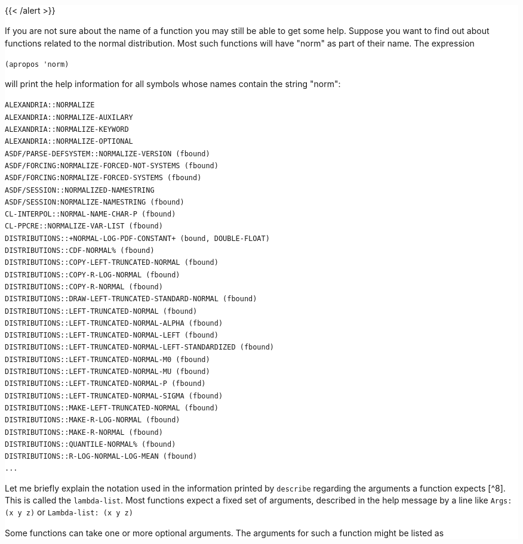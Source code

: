 {{< /alert >}}


If you are not sure about the name of a function you may still be able
to get some help. Suppose you want to find out about functions related
to the normal distribution. Most such functions will have "norm" as part
of their name. The expression

    (apropos 'norm)

will print the help information for all symbols whose names contain the
string "norm":

```
ALEXANDRIA::NORMALIZE
ALEXANDRIA::NORMALIZE-AUXILARY
ALEXANDRIA::NORMALIZE-KEYWORD
ALEXANDRIA::NORMALIZE-OPTIONAL
ASDF/PARSE-DEFSYSTEM::NORMALIZE-VERSION (fbound)
ASDF/FORCING:NORMALIZE-FORCED-NOT-SYSTEMS (fbound)
ASDF/FORCING:NORMALIZE-FORCED-SYSTEMS (fbound)
ASDF/SESSION::NORMALIZED-NAMESTRING
ASDF/SESSION:NORMALIZE-NAMESTRING (fbound)
CL-INTERPOL::NORMAL-NAME-CHAR-P (fbound)
CL-PPCRE::NORMALIZE-VAR-LIST (fbound)
DISTRIBUTIONS::+NORMAL-LOG-PDF-CONSTANT+ (bound, DOUBLE-FLOAT)
DISTRIBUTIONS::CDF-NORMAL% (fbound)
DISTRIBUTIONS::COPY-LEFT-TRUNCATED-NORMAL (fbound)
DISTRIBUTIONS::COPY-R-LOG-NORMAL (fbound)
DISTRIBUTIONS::COPY-R-NORMAL (fbound)
DISTRIBUTIONS::DRAW-LEFT-TRUNCATED-STANDARD-NORMAL (fbound)
DISTRIBUTIONS::LEFT-TRUNCATED-NORMAL (fbound)
DISTRIBUTIONS::LEFT-TRUNCATED-NORMAL-ALPHA (fbound)
DISTRIBUTIONS::LEFT-TRUNCATED-NORMAL-LEFT (fbound)
DISTRIBUTIONS::LEFT-TRUNCATED-NORMAL-LEFT-STANDARDIZED (fbound)
DISTRIBUTIONS::LEFT-TRUNCATED-NORMAL-M0 (fbound)
DISTRIBUTIONS::LEFT-TRUNCATED-NORMAL-MU (fbound)
DISTRIBUTIONS::LEFT-TRUNCATED-NORMAL-P (fbound)
DISTRIBUTIONS::LEFT-TRUNCATED-NORMAL-SIGMA (fbound)
DISTRIBUTIONS::MAKE-LEFT-TRUNCATED-NORMAL (fbound)
DISTRIBUTIONS::MAKE-R-LOG-NORMAL (fbound)
DISTRIBUTIONS::MAKE-R-NORMAL (fbound)
DISTRIBUTIONS::QUANTILE-NORMAL% (fbound)
DISTRIBUTIONS::R-LOG-NORMAL-LOG-MEAN (fbound)
...
```



Let me briefly explain the notation used in the information printed by
`describe` regarding the arguments a function expects [^8]. This is
called the `lambda-list`. Most functions expect a fixed set of
arguments, described in the help message by a line like `Args: (x y
z)` or `Lambda-list: (x y z)`

Some functions can take one or more optional arguments. The arguments
for such a function might be listed as
